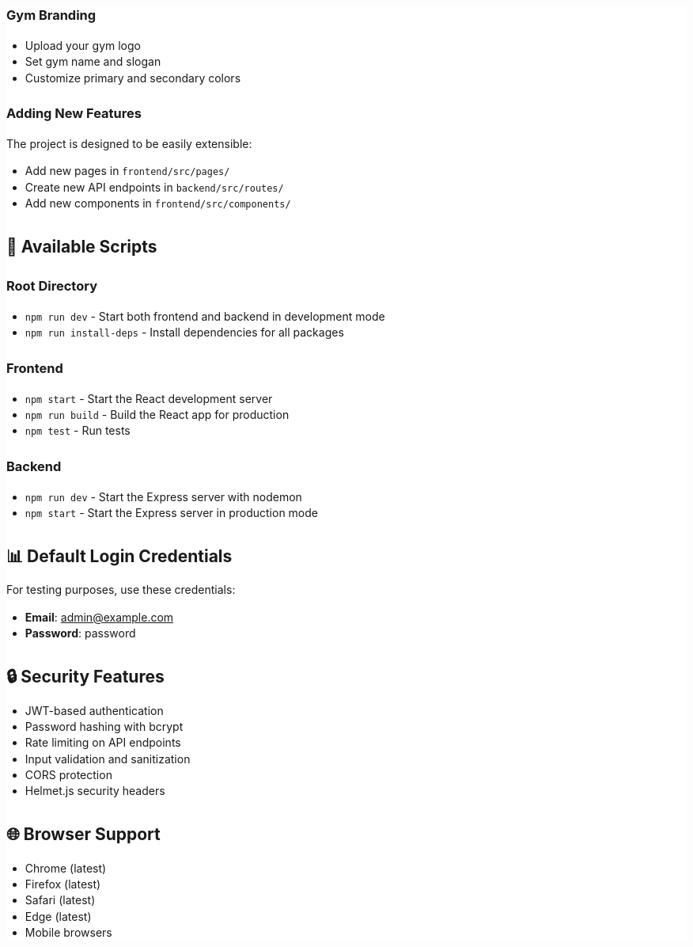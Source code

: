 ### Gym Branding
- Upload your gym logo
- Set gym name and slogan
- Customize primary and secondary colors

### Adding New Features
The project is designed to be easily extensible:
- Add new pages in `frontend/src/pages/`
- Create new API endpoints in `backend/src/routes/`
- Add new components in `frontend/src/components/`

## 🔧 Available Scripts

### Root Directory
- `npm run dev` - Start both frontend and backend in development mode
- `npm run install-deps` - Install dependencies for all packages

### Frontend
- `npm start` - Start the React development server
- `npm run build` - Build the React app for production
- `npm test` - Run tests

### Backend
- `npm run dev` - Start the Express server with nodemon
- `npm start` - Start the Express server in production mode

## 📊 Default Login Credentials

For testing purposes, use these credentials:
- **Email**: admin@example.com
- **Password**: password

## 🔒 Security Features

- JWT-based authentication
- Password hashing with bcrypt
- Rate limiting on API endpoints
- Input validation and sanitization
- CORS protection
- Helmet.js security headers

## 🌐 Browser Support

- Chrome (latest)
- Firefox (latest)
- Safari (latest)
- Edge (latest)
- Mobile browsers
